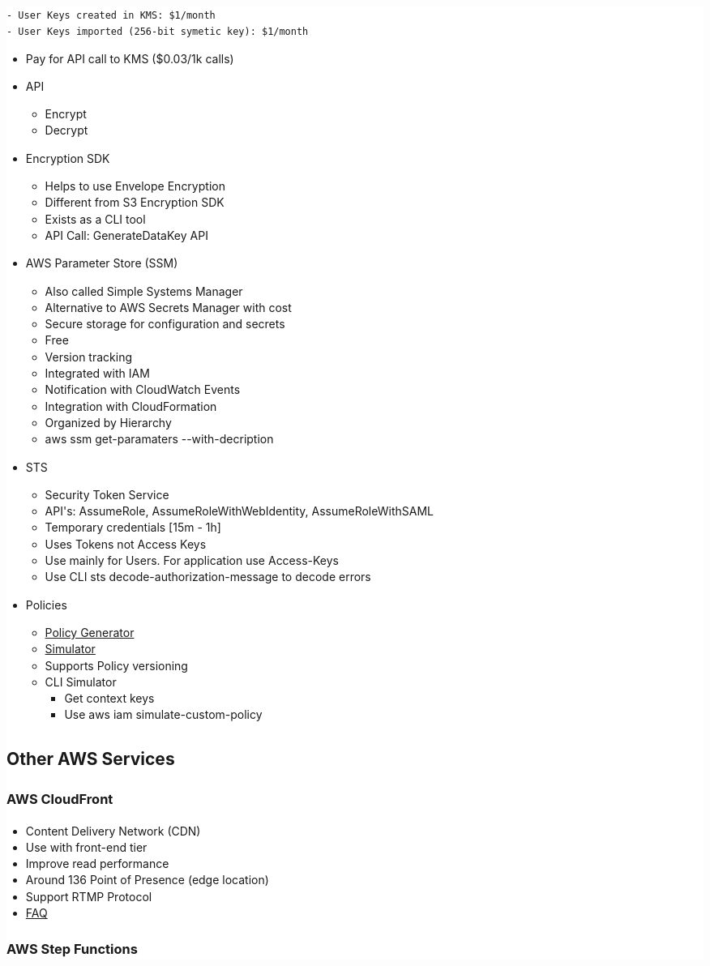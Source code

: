     - User Keys created in KMS: $1/month
    - User Keys imported (256-bit symetic key): $1/month
  - Pay for API call to KMS ($0.03/1k calls)
  - API
    - Encrypt
    - Decrypt

- Encryption SDK
  - Helps to use Envelope Encryption
  - Different from S3 Encryption SDK
  - Exists as a CLI tool
  - API Call: GenerateDataKey API

- AWS Parameter Store (SSM)
  - Also called Simple Systems Manager
  - Alternative to AWS Secrets Manager with cost
  - Secure storage for configuration and secrets
  - Free
  - Version tracking
  - Integrated with IAM
  - Notification with CloudWatch Events
  - Integration with CloudFormation
  - Organized by Hierarchy
  - aws ssm get-paramaters --with-decription

- STS
  - Security Token Service
  - API's: AssumeRole, AssumeRoleWithWebIdentity, AssumeRoleWithSAML
  - Temporary credentials [15m - 1h]
  - Uses Tokens not Access Keys
  - Use mainly for Users. For application use Access-Keys
  - Use CLI sts decode-authorization-message to decode errors

- Policies
  - [Policy Generator](https://awspolicygen.s3.amazonaws.com/policygen.html)
  - [Simulator](https://policysim.aws.amazon.com/home/index.jsp?#)
  - Supports Policy versioning
  - CLI Simulator
    - Get context keys
    - Use aws iam simulate-custom-policy

## Other AWS Services

### AWS CloudFront

- Content Delivery Network (CDN)
- Use with front-end tier
- Improve read performance
- Around 136 Point of Presence (edge location)
- Support RTMP Protocol
- [FAQ](https://aws.amazon.com/cloudfront/faqs/)

### AWS Step Functions
